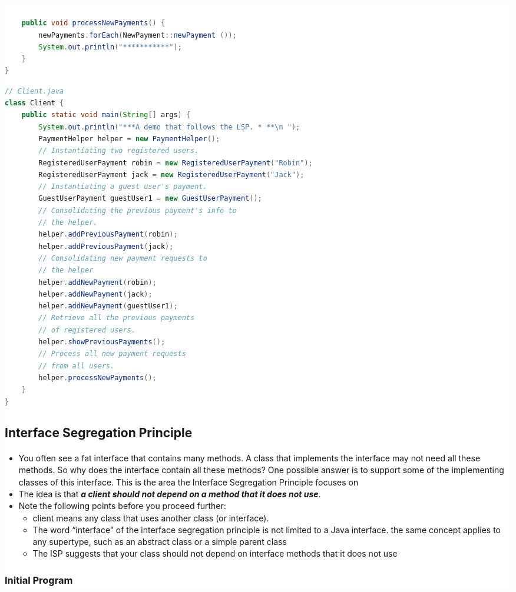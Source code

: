 ```java

    public void processNewPayments() {
        newPayments.forEach(NewPayment::newPayment ());
        System.out.println("***********");
    }
}
```

```java
// Client.java
class Client {
    public static void main(String[] args) {
        System.out.println("***A demo that follows the LSP. * **\n ");
        PaymentHelper helper = new PaymentHelper();
        // Instantiating two registered users.
        RegisteredUserPayment robin = new RegisteredUserPayment("Robin");
        RegisteredUserPayment jack = new RegisteredUserPayment("Jack");
        // Instantiating a guest user's payment.
        GuestUserPayment guestUser1 = new GuestUserPayment();
        // Consolidating the previous payment's info to
        // the helper.
        helper.addPreviousPayment(robin);
        helper.addPreviousPayment(jack);
        // Consolidating new payment requests to
        // the helper
        helper.addNewPayment(robin);
        helper.addNewPayment(jack);
        helper.addNewPayment(guestUser1);
        // Retrieve all the previous payments
        // of registered users.
        helper.showPreviousPayments();
        // Process all new payment requests
        // from all users.
        helper.processNewPayments();
    }
}
```

## Interface Segregation Principle

- You often see a fat interface that contains many methods. A class that implements the interface may not need all these methods. So why does the interface contain all these methods? One possible answer is to support some of the implementing classes of this interface. This is the area the Interface Segregation Principle focuses on
- The idea is that **_a client should not depend on a method that it does not use_**.
- Note the following points before you proceed further:
    - client means any class that uses another class (or interface).
    - The word “interface” of the interface segregation principle is not limited to a Java interface. the same concept applies to any supertype, such as an abstract class or a simple parent class
    - The ISP suggests that your class should not depend on interface methods that it does not use

### Initial Program
